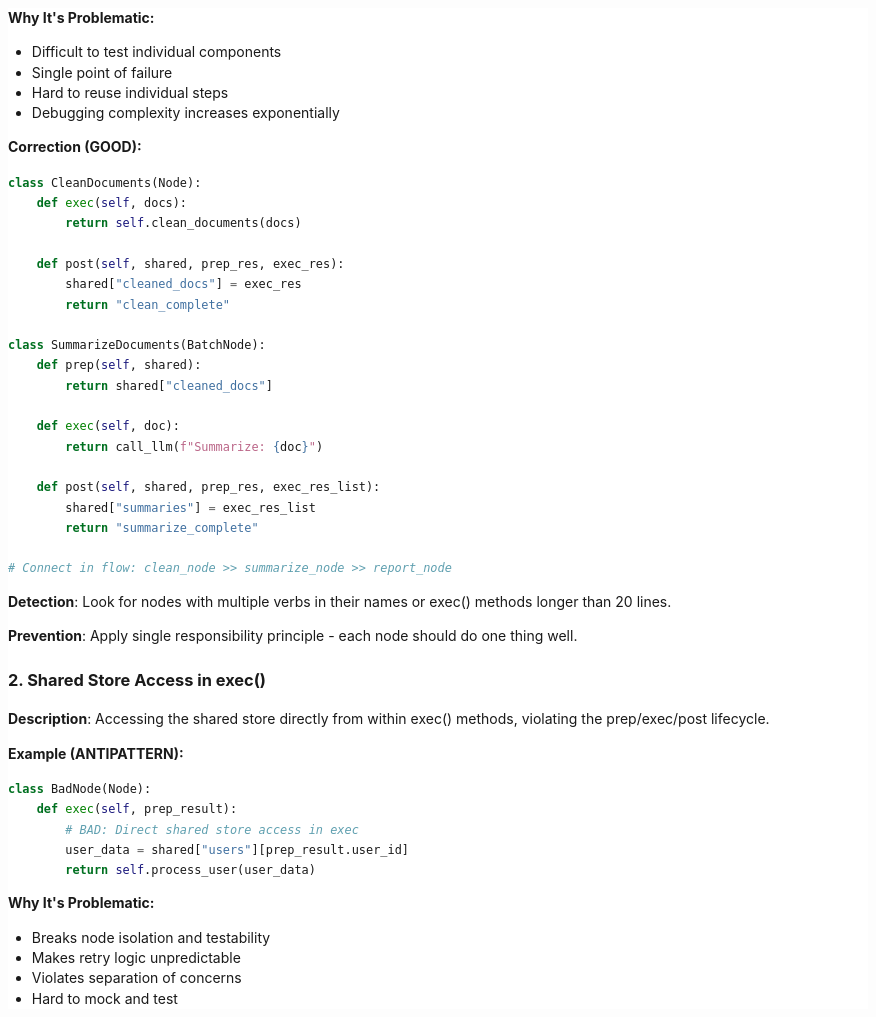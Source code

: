 **Why It's Problematic:**
- Difficult to test individual components
- Single point of failure
- Hard to reuse individual steps
- Debugging complexity increases exponentially

**Correction (GOOD):**
```python
class CleanDocuments(Node):
    def exec(self, docs):
        return self.clean_documents(docs)
    
    def post(self, shared, prep_res, exec_res):
        shared["cleaned_docs"] = exec_res
        return "clean_complete"

class SummarizeDocuments(BatchNode):
    def prep(self, shared):
        return shared["cleaned_docs"]
    
    def exec(self, doc):
        return call_llm(f"Summarize: {doc}")
    
    def post(self, shared, prep_res, exec_res_list):
        shared["summaries"] = exec_res_list
        return "summarize_complete"

# Connect in flow: clean_node >> summarize_node >> report_node
```

**Detection**: Look for nodes with multiple verbs in their names or exec() methods longer than 20 lines.

**Prevention**: Apply single responsibility principle - each node should do one thing well.

### 2. Shared Store Access in exec()

**Description**: Accessing the shared store directly from within exec() methods, violating the prep/exec/post lifecycle.

**Example (ANTIPATTERN):**
```python
class BadNode(Node):
    def exec(self, prep_result):
        # BAD: Direct shared store access in exec
        user_data = shared["users"][prep_result.user_id]
        return self.process_user(user_data)
```

**Why It's Problematic:**
- Breaks node isolation and testability
- Makes retry logic unpredictable
- Violates separation of concerns
- Hard to mock and test
